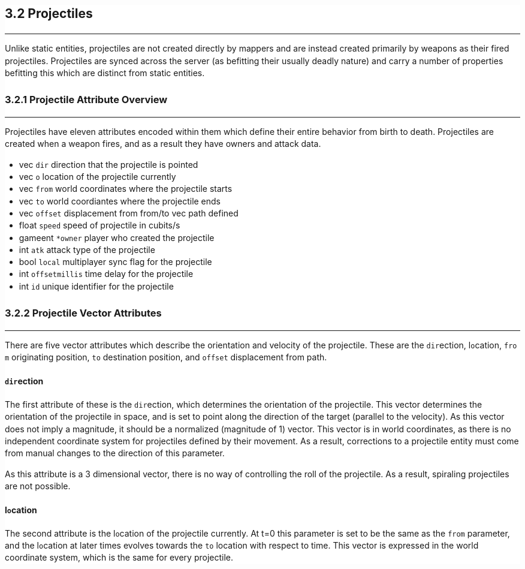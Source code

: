 ## 3.2 Projectiles
---

Unlike static entities, projectiles are not created directly by mappers and are
instead created primarily by weapons as their fired projectiles. Projectiles
are synced across the server (as befitting their usually deadly nature) and
carry a number of properties befitting this which are distinct from static
entities.

### 3.2.1 Projectile Attribute Overview
---

Projectiles have eleven attributes encoded within them which define their entire
behavior from birth to death. Projectiles are created when a weapon fires, and
as a result they have owners and attack data.

* vec `dir` direction that the projectile is pointed
* vec `o` location of the projectile currently
* vec `from` world coordinates where the projectile starts
* vec `to` world coordiantes where the projectile ends
* vec `offset` displacement from from/to vec path defined
* float `speed` speed of projectile in cubits/s
* gameent `*owner` player who created the projectile
* int `atk` attack type of the projectile
* bool `local` multiplayer sync flag for the projectile
* int `offsetmillis` time delay for the projectile
* int `id` unique identifier for the projectile

### 3.2.2 Projectile Vector Attributes
---

There are five vector attributes which describe the orientation and velocity of
the projectile. These are the `dir`ection, l`o`cation, `from` originating
position, `to` destination position, and `offset` displacement from path.

#### `dir`ection

The first attribute of these is the `dir`ection, which determines the
orientation of the projectile. This vector determines the orientation of the
projectile in space, and is set to point along the direction of the target
(parallel to the velocity). As this vector does not imply a magnitude, it should
be a normalized (magnitude of 1) vector. This vector is in world coordinates, as
there is no independent coordinate system for projectiles defined by their
movement. As a result, corrections to a projectile entity must come from manual
changes to the direction of this parameter.

As this attribute is a 3 dimensional vector, there is no way of controlling
the roll of the projectile. As a result, spiraling projectiles are not possible.

#### l`o`cation

The second attribute is the l`o`cation of the projectile currently. At t=0 this
parameter is set to be the same as the `from` parameter, and the l`o`cation at
later times evolves towards the `to` location with respect to time. This vector
is expressed in the world coordinate system, which is the same for every
projectile.
